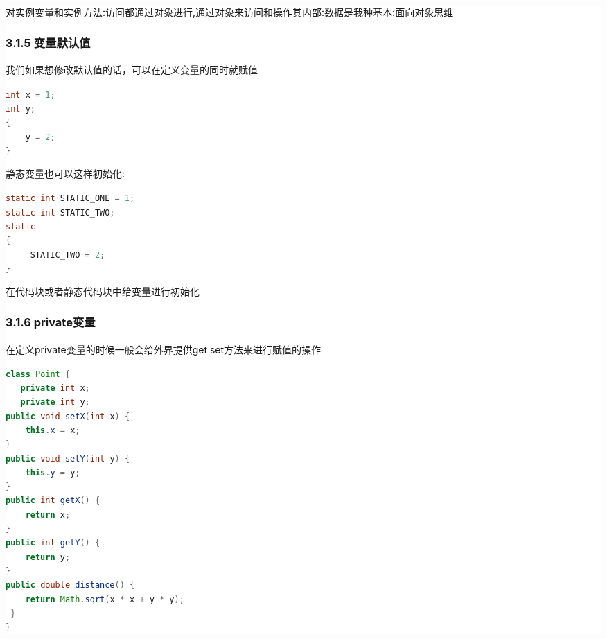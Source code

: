 对实例变量和实例方法:访问都通过对象进行,通过对象来访问和操作其内部:数据是我种基本:面向对象思维



### 3.1.5 变量默认值

我们如果想修改默认值的话，可以在定义变量的同时就赋值

```java
int x = 1;
int y;
{
    y = 2;
}
```

静态变量也可以这样初始化:

```java
static int STATIC_ONE = 1;
static int STATIC_TWO;
static
{
     STATIC_TWO = 2;
}
```

在代码块或者静态代码块中给变量进行初始化



### 3.1.6 private变量

 在定义private变量的时候一般会给外界提供get set方法来进行赋值的操作

```java
class Point {
   private int x;
   private int y;
public void setX(int x) {
    this.x = x;
}
public void setY(int y) {
    this.y = y;
}
public int getX() {
    return x;
}
public int getY() {
    return y;
}
public double distance() {
    return Math.sqrt(x * x + y * y);
 }      
}    

```
